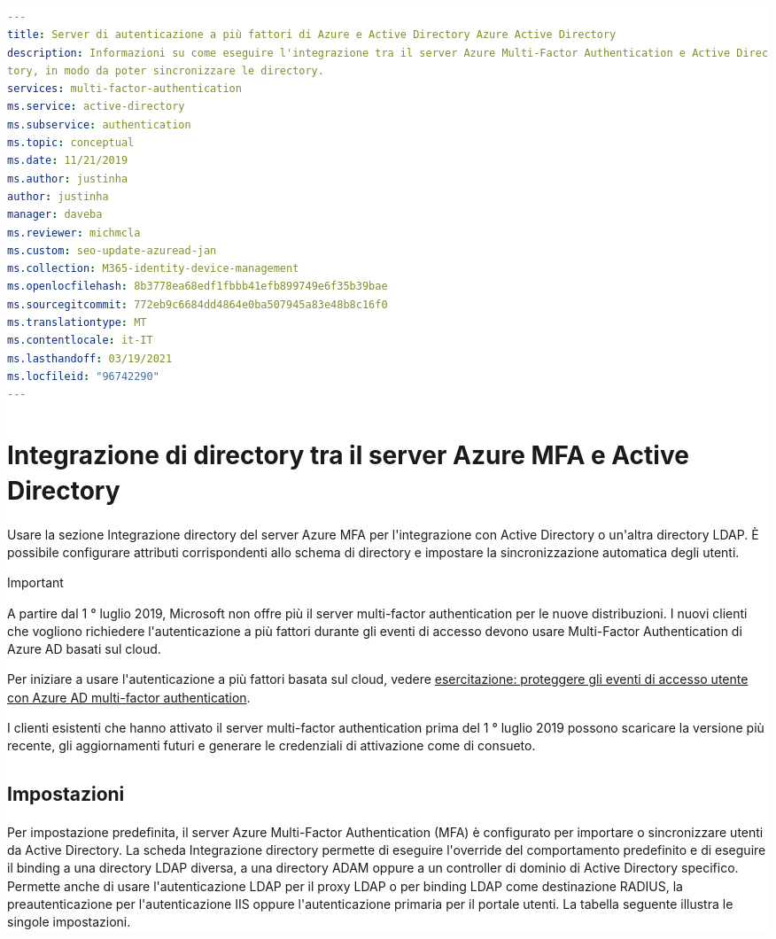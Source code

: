 ```yaml
---
title: Server di autenticazione a più fattori di Azure e Active Directory Azure Active Directory
description: Informazioni su come eseguire l'integrazione tra il server Azure Multi-Factor Authentication e Active Directory, in modo da poter sincronizzare le directory.
services: multi-factor-authentication
ms.service: active-directory
ms.subservice: authentication
ms.topic: conceptual
ms.date: 11/21/2019
ms.author: justinha
author: justinha
manager: daveba
ms.reviewer: michmcla
ms.custom: seo-update-azuread-jan
ms.collection: M365-identity-device-management
ms.openlocfilehash: 8b3778ea68edf1fbbb41efb899749e6f35b39bae
ms.sourcegitcommit: 772eb9c6684dd4864e0ba507945a83e48b8c16f0
ms.translationtype: MT
ms.contentlocale: it-IT
ms.lasthandoff: 03/19/2021
ms.locfileid: "96742290"
---
```

# <a name="directory-integration-between-azure-mfa-server-and-active-directory"></a>Integrazione di directory tra il server Azure MFA e Active Directory

Usare la sezione Integrazione directory del server Azure MFA per l'integrazione con Active Directory o un'altra directory LDAP. È possibile configurare attributi corrispondenti allo schema di directory e impostare la sincronizzazione automatica degli utenti.

> [!IMPORTANT]
> A partire dal 1 ° luglio 2019, Microsoft non offre più il server multi-factor authentication per le nuove distribuzioni. I nuovi clienti che vogliono richiedere l'autenticazione a più fattori durante gli eventi di accesso devono usare Multi-Factor Authentication di Azure AD basati sul cloud.
>
> Per iniziare a usare l'autenticazione a più fattori basata sul cloud, vedere [esercitazione: proteggere gli eventi di accesso utente con Azure AD multi-factor authentication](tutorial-enable-azure-mfa.md).
>
> I clienti esistenti che hanno attivato il server multi-factor authentication prima del 1 ° luglio 2019 possono scaricare la versione più recente, gli aggiornamenti futuri e generare le credenziali di attivazione come di consueto.

## <a name="settings"></a>Impostazioni

Per impostazione predefinita, il server Azure Multi-Factor Authentication (MFA) è configurato per importare o sincronizzare utenti da Active Directory.  La scheda Integrazione directory permette di eseguire l'override del comportamento predefinito e di eseguire il binding a una directory LDAP diversa, a una directory ADAM oppure a un controller di dominio di Active Directory specifico.  Permette anche di usare l'autenticazione LDAP per il proxy LDAP o per binding LDAP come destinazione RADIUS, la preautenticazione per l'autenticazione IIS oppure l'autenticazione primaria per il portale utenti.  La tabella seguente illustra le singole impostazioni.
